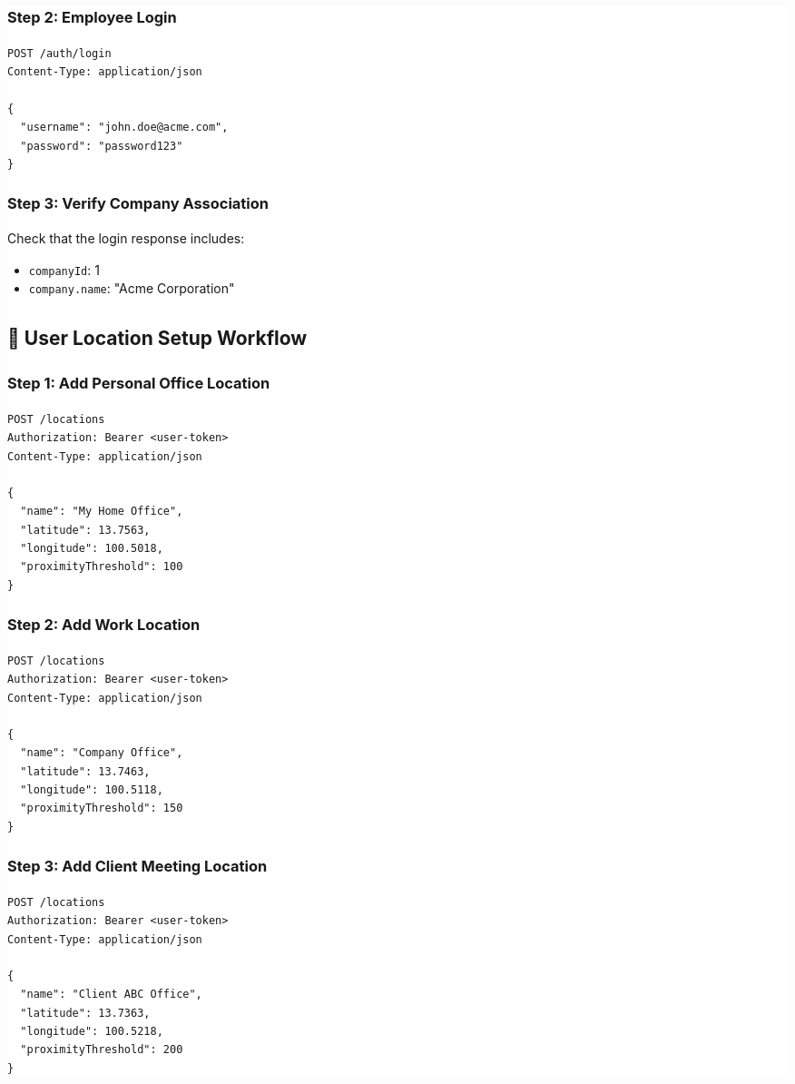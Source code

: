 ### Step 2: Employee Login
```http
POST /auth/login
Content-Type: application/json

{
  "username": "john.doe@acme.com",
  "password": "password123"
}
```

### Step 3: Verify Company Association
Check that the login response includes:
- `companyId`: 1
- `company.name`: "Acme Corporation"

## 📍 User Location Setup Workflow

### Step 1: Add Personal Office Location
```http
POST /locations
Authorization: Bearer <user-token>
Content-Type: application/json

{
  "name": "My Home Office",
  "latitude": 13.7563,
  "longitude": 100.5018,
  "proximityThreshold": 100
}
```

### Step 2: Add Work Location
```http
POST /locations
Authorization: Bearer <user-token>
Content-Type: application/json

{
  "name": "Company Office",
  "latitude": 13.7463,
  "longitude": 100.5118,
  "proximityThreshold": 150
}
```

### Step 3: Add Client Meeting Location
```http
POST /locations
Authorization: Bearer <user-token>
Content-Type: application/json

{
  "name": "Client ABC Office",
  "latitude": 13.7363,
  "longitude": 100.5218,
  "proximityThreshold": 200
}
```
